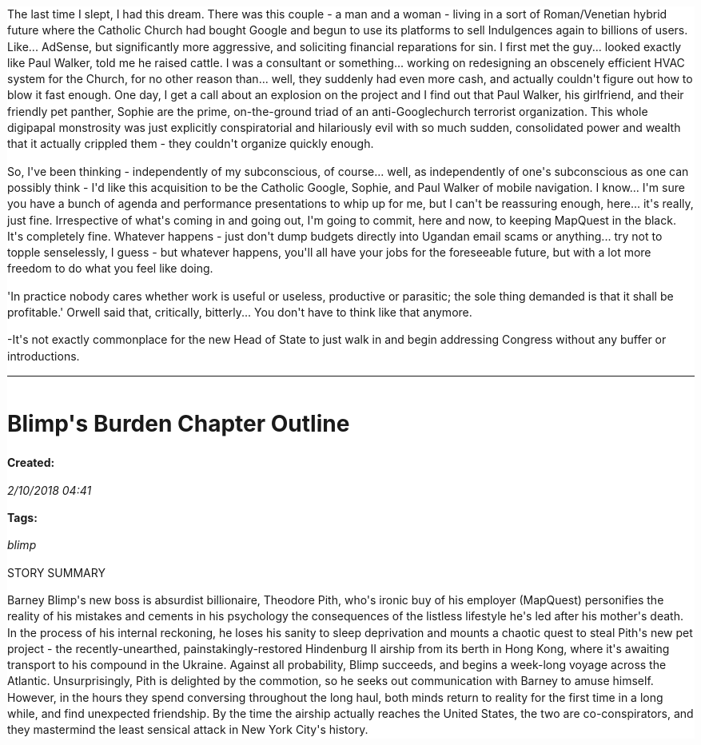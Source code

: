   

The last time I slept, I had this dream. There was this couple - a man and a woman - living in a sort of Roman/Venetian hybrid future where the Catholic Church had bought Google and begun to use its platforms to sell Indulgences again to billions of users. Like... AdSense, but significantly more aggressive, and soliciting financial reparations for sin. I first met the guy... looked exactly like Paul Walker, told me he raised cattle. I was a consultant or something... working on redesigning an obscenely efficient HVAC system for the Church, for no other reason than... well, they suddenly had even more cash, and actually couldn't figure out how to blow it fast enough. One day, I get a call about an explosion on the project and I find out that Paul Walker, his girlfriend, and their friendly pet panther, Sophie are the prime, on-the-ground triad of an anti-Googlechurch terrorist organization. This whole digipapal monstrosity was just explicitly conspiratorial and hilariously evil with so much sudden, consolidated power and wealth that it actually crippled them - they couldn't organize quickly enough.

  

So, I've been thinking - independently of my subconscious, of course... well, as independently of one's subconscious as one can possibly think - I'd like this acquisition to be the Catholic Google, Sophie, and Paul Walker of mobile navigation. I know... I'm sure you have a bunch of agenda and performance presentations to whip up for me, but I can't be reassuring enough, here... it's really, just fine. Irrespective of what's coming in and going out, I'm going to commit, here and now, to keeping MapQuest in the black. It's completely fine. Whatever happens - just don't dump budgets directly into Ugandan email scams or anything... try not to topple senselessly, I guess - but whatever happens, you'll all have your jobs for the foreseeable future, but with a lot more freedom to do what you feel like doing. 

  

'In practice nobody cares whether work is useful or useless, productive or parasitic; the sole thing demanded is that it shall be profitable.' Orwell said that, critically, bitterly... You don't have to think like that anymore.

  

\-It's not exactly commonplace for the new Head of State to just walk in and begin addressing Congress without any buffer or introductions.

* * *

Blimp's Burden Chapter Outline
==============================

**Created:**

_2/10/2018 04:41_

**Tags:**

_blimp_

  

STORY SUMMARY

  

Barney Blimp's new boss is absurdist billionaire, Theodore Pith, who's ironic buy of his employer (MapQuest) personifies the reality of his mistakes and cements in his psychology the consequences of the listless lifestyle he's led after his mother's death. In the process of his internal reckoning, he loses his sanity to sleep deprivation and mounts a chaotic quest to steal Pith's new pet project - the recently-unearthed, painstakingly-restored Hindenburg II airship from its berth in Hong Kong, where it's awaiting transport to his compound in the Ukraine. Against all probability, Blimp succeeds, and begins a week-long voyage across the Atlantic. Unsurprisingly, Pith is delighted by the commotion, so he seeks out communication with Barney to amuse himself. However, in the hours they spend conversing throughout the long haul, both minds return to reality for the first time in a long while, and find unexpected friendship. By the time the airship actually reaches the United States, the two are co-conspirators, and they mastermind the least sensical attack in New York City's history.
